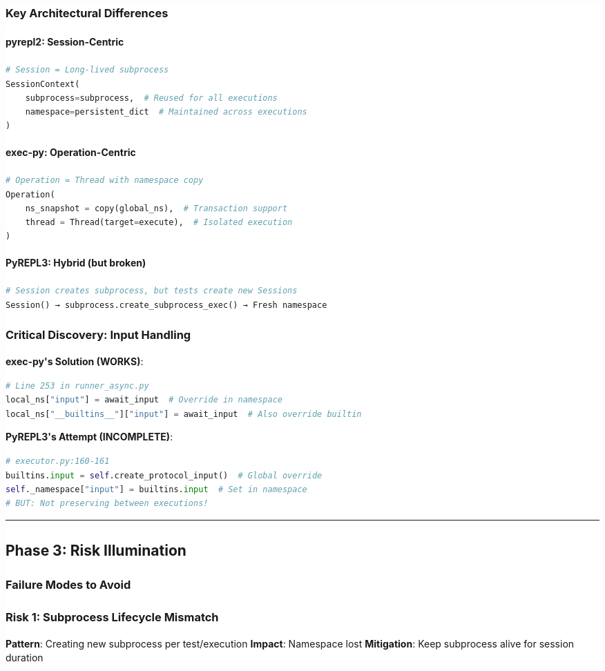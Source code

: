 ### Key Architectural Differences

#### pyrepl2: Session-Centric
```python
# Session = Long-lived subprocess
SessionContext(
    subprocess=subprocess,  # Reused for all executions
    namespace=persistent_dict  # Maintained across executions
)
```

#### exec-py: Operation-Centric
```python
# Operation = Thread with namespace copy
Operation(
    ns_snapshot = copy(global_ns),  # Transaction support
    thread = Thread(target=execute),  # Isolated execution
)
```

#### PyREPL3: Hybrid (but broken)
```python
# Session creates subprocess, but tests create new Sessions
Session() → subprocess.create_subprocess_exec() → Fresh namespace
```

### Critical Discovery: Input Handling

**exec-py's Solution (WORKS)**:
```python
# Line 253 in runner_async.py
local_ns["input"] = await_input  # Override in namespace
local_ns["__builtins__"]["input"] = await_input  # Also override builtin
```

**PyREPL3's Attempt (INCOMPLETE)**:
```python
# executor.py:160-161
builtins.input = self.create_protocol_input()  # Global override
self._namespace["input"] = builtins.input  # Set in namespace
# BUT: Not preserving between executions!
```

---

## Phase 3: Risk Illumination
### Failure Modes to Avoid

### Risk 1: Subprocess Lifecycle Mismatch
**Pattern**: Creating new subprocess per test/execution
**Impact**: Namespace lost
**Mitigation**: Keep subprocess alive for session duration
